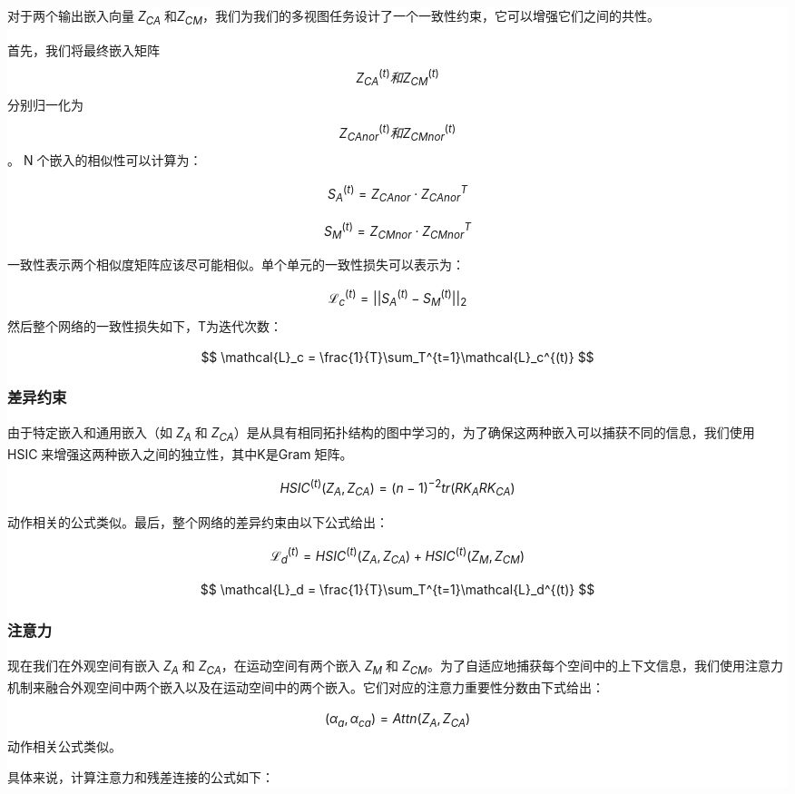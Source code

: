 对于两个输出嵌入向量 $Z_{CA}$ 和$Z_{CM}$，我们为我们的多视图任务设计了一个一致性约束，它可以增强它们之间的共性。

首先，我们将最终嵌入矩阵 
$$Z^{(t)}_{CA} 和 Z^{(t)}_{CM}$$ 
分别归一化为 
$$Z^{(t)}_{CAnor} 和 Z^{(t)}_{CMnor}$$​ 。
N 个嵌入的相似性可以计算为：

$$
S_A^{(t)} = Z_{CAnor} \cdot Z_{CAnor}^T
$$

$$
S_M^{(t)} = Z_{CMnor} \cdot Z_{CMnor}^T
$$

一致性表示两个相似度矩阵应该尽可能相似。单个单元的一致性损失可以表示为：

$$
\mathcal{L}_c^{(t)} = ||S_A^{(t)}-S_M^{(t)}||_2
$$
然后整个网络的一致性损失如下，T为迭代次数：

$$
\mathcal{L}_c = \frac{1}{T}\sum_T^{t=1}\mathcal{L}_c^{(t)}
$$

### 差异约束

由于特定嵌入和通用嵌入（如 $Z_A$ 和 $Z_{CA}$）是从具有相同拓扑结构的图中学习的，为了确保这两种嵌入可以捕获不同的信息，我们使用 HSIC 来增强这两种嵌入之间的独立性，其中K是Gram 矩阵。

$$
HSIC^{(t)}(Z_A,Z_{CA})=(n-1)^{-2}tr(RK_ARK_{CA})
$$

动作相关的公式类似。最后，整个网络的差异约束由以下公式给出：

$$
\mathcal{L}_d^{(t)}=HSIC^{(t)}(Z_A,Z_{CA})+HSIC^{(t)}(Z_M,Z_{CM})
$$

$$
\mathcal{L}_d = \frac{1}{T}\sum_T^{t=1}\mathcal{L}_d^{(t)}
$$

### 注意力

现在我们在外观空间有嵌入 $Z_A$ 和 $Z_{CA}$，在运动空间有两个嵌入 $Z_M$ 和 $Z_{CM}$。为了自适应地捕获每个空间中的上下文信息，我们使用注意力机制来融合外观空间中两个嵌入以及在运动空间中的两个嵌入。它们对应的注意力重要性分数由下式给出：

$$
(\alpha_a,\alpha_{ca}) = Attn(Z_{A},Z_{CA})
$$
动作相关公式类似。

具体来说，计算注意力和残差连接的公式如下：

